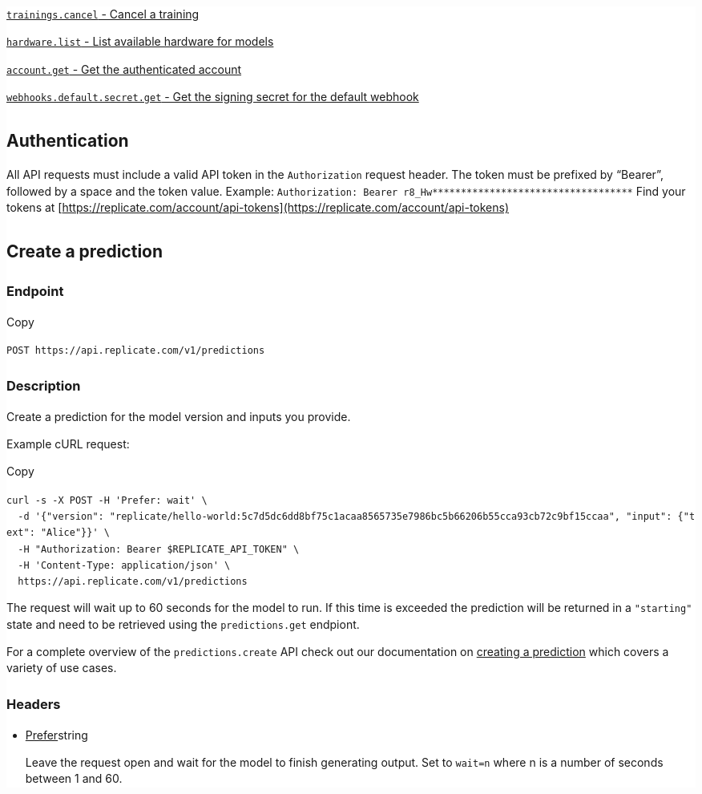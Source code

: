 [`trainings.cancel` - Cancel a training](#trainings.cancel)

[`hardware.list` - List available hardware for models](#hardware.list)

[`account.get` - Get the authenticated account](#account.get)

[`webhooks.default.secret.get` - Get the signing secret for the default webhook](#webhooks.default.secret.get)

[](#authentication)Authentication
---------------------------------

All API requests must include a valid API token in the `Authorization` request header. The token must be prefixed by “Bearer”, followed by a space and the token value. Example: `Authorization: Bearer r8_Hw***********************************` Find your tokens at [https://replicate.com/account/api-tokens](https://replicate.com/account/api-tokens)

[](#predictions.create)Create a prediction
------------------------------------------

### [](#predictions.create-endpoint)Endpoint

Copy

```plaintext
POST https://api.replicate.com/v1/predictions
```

### [](#predictions.create-description)Description

Create a prediction for the model version and inputs you provide.

Example cURL request:

Copy

```shell
curl -s -X POST -H 'Prefer: wait' \
  -d '{"version": "replicate/hello-world:5c7d5dc6dd8bf75c1acaa8565735e7986bc5b66206b55cca93cb72c9bf15ccaa", "input": {"text": "Alice"}}' \
  -H "Authorization: Bearer $REPLICATE_API_TOKEN" \
  -H 'Content-Type: application/json' \
  https://api.replicate.com/v1/predictions
```

The request will wait up to 60 seconds for the model to run. If this time is exceeded the prediction will be returned in a `"starting"` state and need to be retrieved using the `predictions.get` endpiont.

For a complete overview of the `predictions.create` API check out our documentation on [creating a prediction](https://replicate.com/docs/topics/predictions/create-a-prediction) which covers a variety of use cases.

### [](#predictions.create-headers)Headers

*   [Prefer](#predictions.create-headers-prefer)string
    
    Leave the request open and wait for the model to finish generating output. Set to `wait=n` where n is a number of seconds between 1 and 60.
    